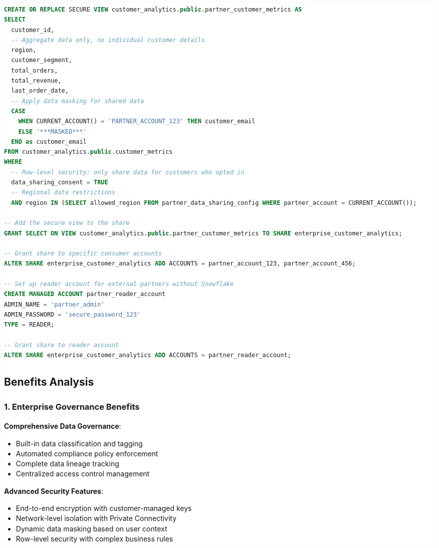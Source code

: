 ```sql
CREATE OR REPLACE SECURE VIEW customer_analytics.public.partner_customer_metrics AS
SELECT 
  customer_id,
  -- Aggregate data only, no individual customer details
  region,
  customer_segment,
  total_orders,
  total_revenue,
  last_order_date,
  -- Apply data masking for shared data
  CASE 
    WHEN CURRENT_ACCOUNT() = 'PARTNER_ACCOUNT_123' THEN customer_email
    ELSE '***MASKED***'
  END as customer_email
FROM customer_analytics.public.customer_metrics
WHERE 
  -- Row-level security: only share data for customers who opted in
  data_sharing_consent = TRUE
  -- Regional data restrictions
  AND region IN (SELECT allowed_region FROM partner_data_sharing_config WHERE partner_account = CURRENT_ACCOUNT());

-- Add the secure view to the share
GRANT SELECT ON VIEW customer_analytics.public.partner_customer_metrics TO SHARE enterprise_customer_analytics;

-- Grant share to specific consumer accounts
ALTER SHARE enterprise_customer_analytics ADD ACCOUNTS = partner_account_123, partner_account_456;

-- Set up reader account for external partners without Snowflake
CREATE MANAGED ACCOUNT partner_reader_account
ADMIN_NAME = 'partner_admin'
ADMIN_PASSWORD = 'secure_password_123'
TYPE = READER;

-- Grant share to reader account
ALTER SHARE enterprise_customer_analytics ADD ACCOUNTS = partner_reader_account;
```

## Benefits Analysis

### 1. Enterprise Governance Benefits

**Comprehensive Data Governance**:
- Built-in data classification and tagging
- Automated compliance policy enforcement
- Complete data lineage tracking
- Centralized access control management

**Advanced Security Features**:
- End-to-end encryption with customer-managed keys
- Network-level isolation with Private Connectivity
- Dynamic data masking based on user context
- Row-level security with complex business rules
